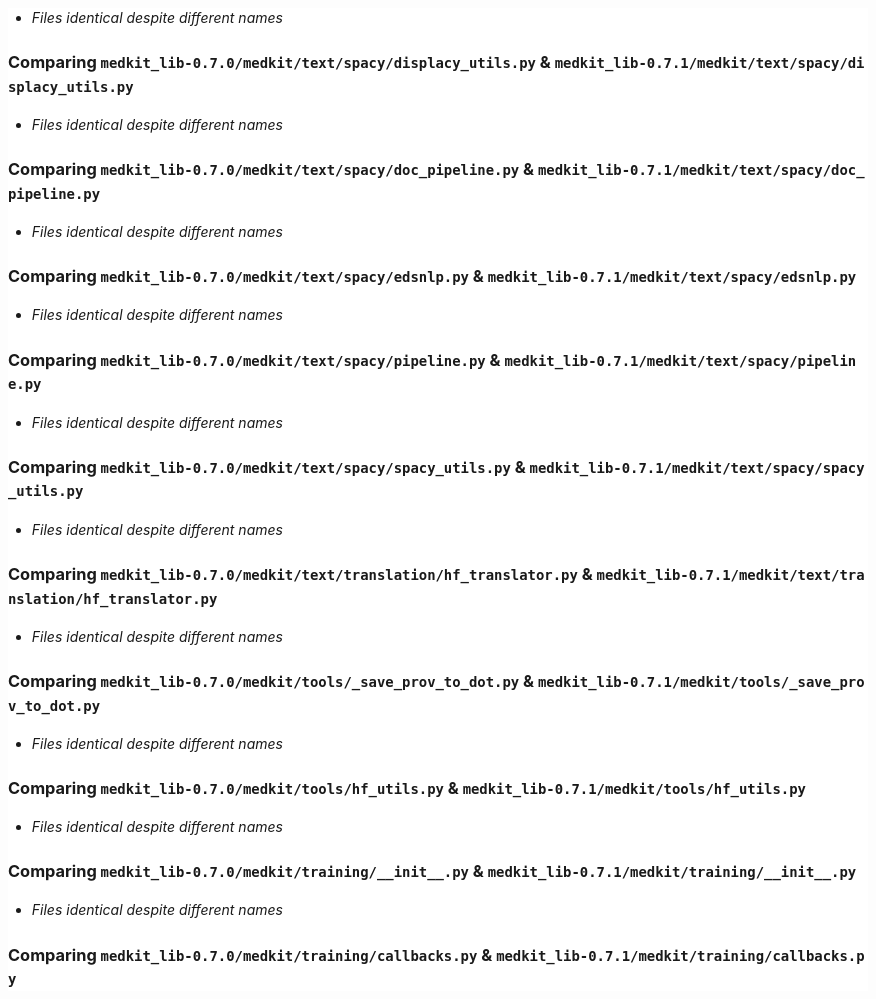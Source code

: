  * *Files identical despite different names*

### Comparing `medkit_lib-0.7.0/medkit/text/spacy/displacy_utils.py` & `medkit_lib-0.7.1/medkit/text/spacy/displacy_utils.py`

 * *Files identical despite different names*

### Comparing `medkit_lib-0.7.0/medkit/text/spacy/doc_pipeline.py` & `medkit_lib-0.7.1/medkit/text/spacy/doc_pipeline.py`

 * *Files identical despite different names*

### Comparing `medkit_lib-0.7.0/medkit/text/spacy/edsnlp.py` & `medkit_lib-0.7.1/medkit/text/spacy/edsnlp.py`

 * *Files identical despite different names*

### Comparing `medkit_lib-0.7.0/medkit/text/spacy/pipeline.py` & `medkit_lib-0.7.1/medkit/text/spacy/pipeline.py`

 * *Files identical despite different names*

### Comparing `medkit_lib-0.7.0/medkit/text/spacy/spacy_utils.py` & `medkit_lib-0.7.1/medkit/text/spacy/spacy_utils.py`

 * *Files identical despite different names*

### Comparing `medkit_lib-0.7.0/medkit/text/translation/hf_translator.py` & `medkit_lib-0.7.1/medkit/text/translation/hf_translator.py`

 * *Files identical despite different names*

### Comparing `medkit_lib-0.7.0/medkit/tools/_save_prov_to_dot.py` & `medkit_lib-0.7.1/medkit/tools/_save_prov_to_dot.py`

 * *Files identical despite different names*

### Comparing `medkit_lib-0.7.0/medkit/tools/hf_utils.py` & `medkit_lib-0.7.1/medkit/tools/hf_utils.py`

 * *Files identical despite different names*

### Comparing `medkit_lib-0.7.0/medkit/training/__init__.py` & `medkit_lib-0.7.1/medkit/training/__init__.py`

 * *Files identical despite different names*

### Comparing `medkit_lib-0.7.0/medkit/training/callbacks.py` & `medkit_lib-0.7.1/medkit/training/callbacks.py`
